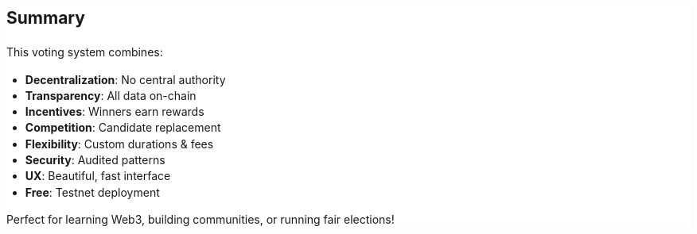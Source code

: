 ## Summary

This voting system combines:
- **Decentralization**: No central authority
- **Transparency**: All data on-chain
- **Incentives**: Winners earn rewards
- **Competition**: Candidate replacement
- **Flexibility**: Custom durations & fees
- **Security**: Audited patterns
- **UX**: Beautiful, fast interface
- **Free**: Testnet deployment

Perfect for learning Web3, building communities, or running fair elections!
